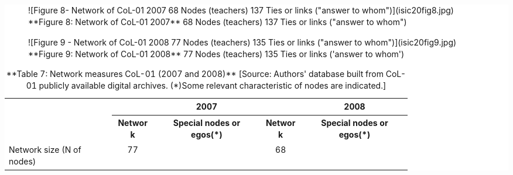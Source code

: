 <figure class="centre">![Figure 8- Network of CoL-01 2007 68 Nodes (teachers) 137 Ties or links ("answer to whom")](isic20fig8.jpg)

<figcaption>  
**Figure 8: Network of CoL-01 2007** 68 Nodes (teachers) 137 Ties or links ("answer to whom")</figcaption>

</figure>

<figure class="centre">![Figure 9 - Network of CoL-01 2008 77 Nodes (teachers) 135 Ties or links ("answer to whom")](isic20fig9.jpg)

<figcaption>**Figure 9: Network of CoL-01 2008** 77 Nodes (teachers) 135 Ties or links ('answer to whom')</figcaption>

</figure>

<table class="center" style="width:80%;"><caption>  
**Table 7: Network measures CoL-01 (2007 and 2008)**  
[Source: Authors' database built from CoL-01 publicly available digital archives. (*)Some relevant characteristic of nodes are indicated.]</caption>

<tbody>

<tr>

<th rowspan="2"> </th>

<th style="text-align:center"> </th>

<th style="text-align:center">2007</th>

<th style="text-align:center"> </th>

<th style="text-align:center">2008</th>

</tr>

<tr>

<th style="text-align:center">Network</th>

<th style="text-align:center">Special nodes or egos(*)</th>

<th style="text-align:center">Network</th>

<th style="text-align:center">Special nodes or egos(*)</th>

</tr>

<tr>

<td>Network size (N of nodes)</td>

<td style="text-align:center">77</td>

<td style="text-align:center"> </td>

<td style="text-align:center">68</td>

<td style="text-align:center"> </td>

</tr>
